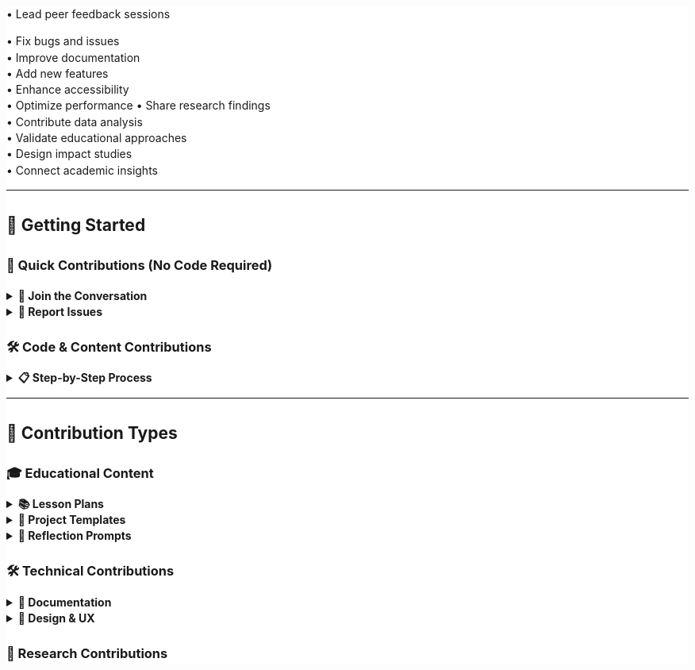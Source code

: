 • Lead peer feedback sessions
</td>
<td>
• Fix bugs and issues<br>
• Improve documentation<br>
• Add new features<br>
• Enhance accessibility<br>
• Optimize performance
</td>
<td>
• Share research findings<br>
• Contribute data analysis<br>
• Validate educational approaches<br>
• Design impact studies<br>
• Connect academic insights
</td>
</tr>
</table>

---

## 🚀 Getting Started

### 📱 Quick Contributions (No Code Required)

<details><summary><strong>💬 Join the Conversation</strong></summary></details>

<details><summary><strong>🐛 Report Issues</strong></summary></details>

### 🛠️ Code & Content Contributions

<details><summary><strong>📋 Step-by-Step Process</strong></summary></details>

---

## 📝 Contribution Types

### 🎓 Educational Content

<details><summary><strong>📚 Lesson Plans</strong></summary></details>

<details><summary><strong>🎨 Project Templates</strong></summary></details>

<details><summary><strong>🤔 Reflection Prompts</strong></summary></details>

### 🛠️ Technical Contributions

<details><summary><strong>📖 Documentation</strong></summary></details>

<details><summary><strong>🎨 Design & UX</strong></summary></details>

### 🔬 Research Contributions
